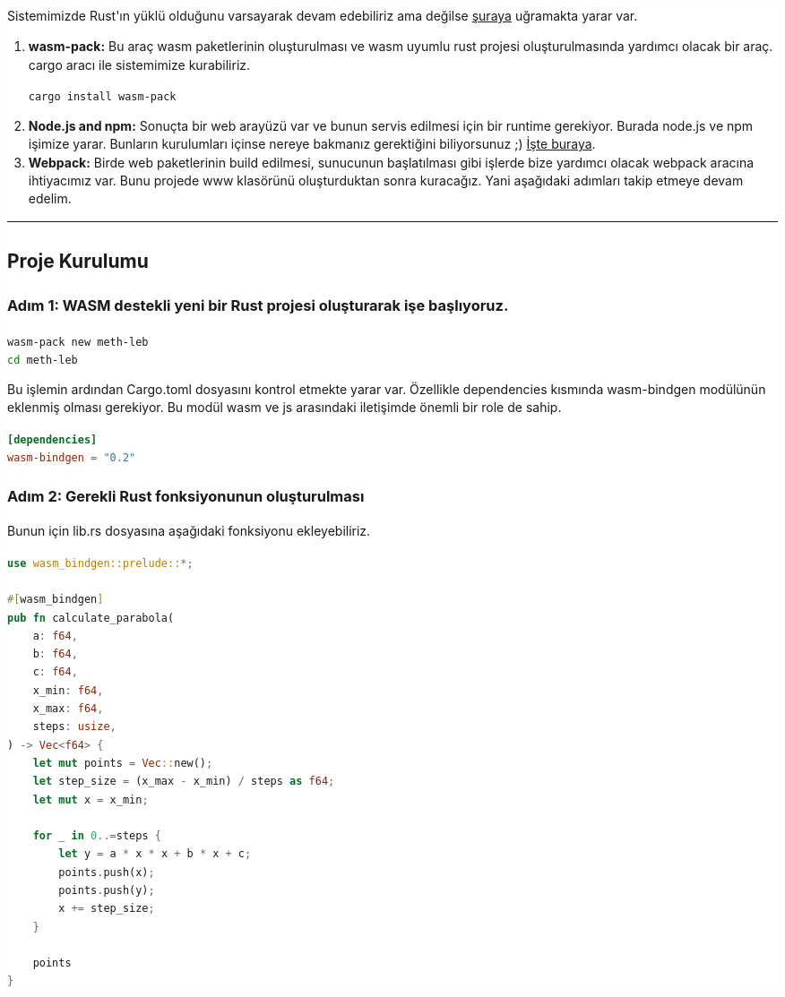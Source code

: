 Sistemimizde Rust'ın yüklü olduğunu varsayarak devam edebiliriz ama değilse [şuraya](https://rust-lang.org) uğramakta yarar var.

1. **wasm-pack:** Bu araç wasm paketlerinin oluşturulması ve wasm uyumlu rust projesi oluşturulmasında yardımcı olacak bir araç. cargo aracı ile sistemimize kurabiliriz.
   ```bash
   cargo install wasm-pack
   ```
2. **Node.js and npm:** Sonuçta bir web arayüzü var ve bunun servis edilmesi için bir runtime gerekiyor. Burada node.js ve npm işimize yarar. Bunların kurulumları içinse nereye bakmanız gerektiğini biliyorsunuz ;) [İşte buraya](https://nodejs.org).
3. **Webpack:** Birde web paketlerinin build edilmesi, sunucunun başlatılması gibi işlerde bize yardımcı olacak webpack aracına ihtiyacımız var. Bunu projede www klasörünü oluşturduktan sonra kuracağız. Yani aşağıdaki adımları takip etmeye devam edelim.

---

## Proje Kurulumu

### Adım 1: WASM destekli yeni bir Rust projesi oluşturarak işe başlıyoruz.

```bash
wasm-pack new meth-leb
cd meth-leb
```

Bu işlemin ardından Cargo.toml dosyasını kontrol etmekte yarar var. Özellikle dependencies kısmında wasm-bindgen modülünün eklenmiş olması gerekiyor. Bu modül wasm ve js arasındaki iletişimde önemli bir role de sahip.

```toml
[dependencies]
wasm-bindgen = "0.2"
```

### Adım 2: Gerekli Rust fonksiyonunun oluşturulması

Bunun için lib.rs dosyasına aşağıdaki fonksiyonu ekleyebiliriz.

```rust
use wasm_bindgen::prelude::*;

#[wasm_bindgen]
pub fn calculate_parabola(
    a: f64,
    b: f64,
    c: f64,
    x_min: f64,
    x_max: f64,
    steps: usize,
) -> Vec<f64> {
    let mut points = Vec::new();
    let step_size = (x_max - x_min) / steps as f64;
    let mut x = x_min;

    for _ in 0..=steps {
        let y = a * x * x + b * x + c;
        points.push(x);
        points.push(y);
        x += step_size;
    }

    points
}
```
